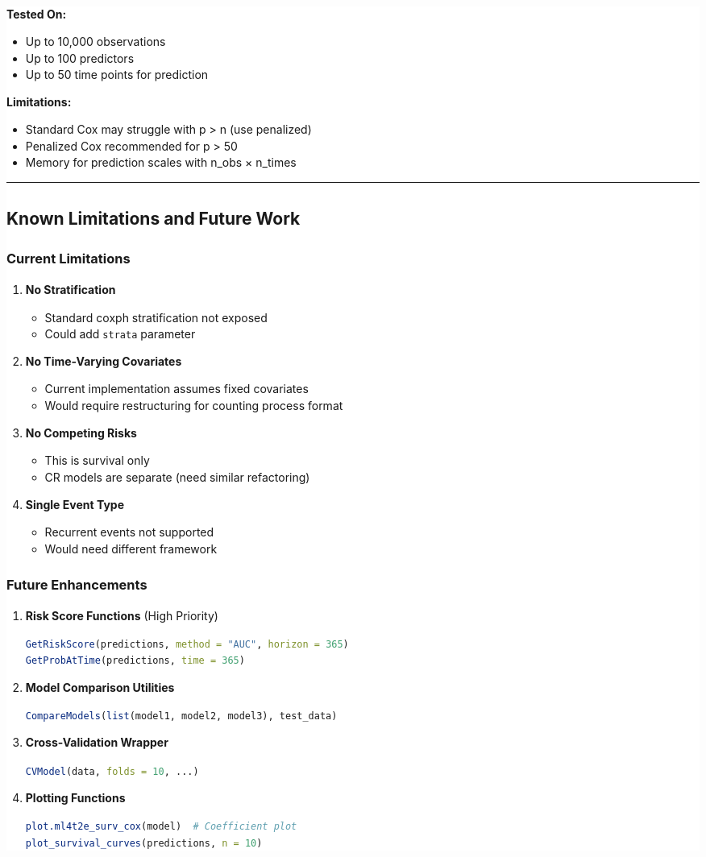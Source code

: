 **Tested On:**
- Up to 10,000 observations
- Up to 100 predictors
- Up to 50 time points for prediction

**Limitations:**
- Standard Cox may struggle with p > n (use penalized)
- Penalized Cox recommended for p > 50
- Memory for prediction scales with n_obs × n_times

---

## Known Limitations and Future Work

### Current Limitations

1. **No Stratification**
   - Standard coxph stratification not exposed
   - Could add `strata` parameter

2. **No Time-Varying Covariates**
   - Current implementation assumes fixed covariates
   - Would require restructuring for counting process format

3. **No Competing Risks**
   - This is survival only
   - CR models are separate (need similar refactoring)

4. **Single Event Type**
   - Recurrent events not supported
   - Would need different framework

### Future Enhancements

1. **Risk Score Functions** (High Priority)
   ```r
   GetRiskScore(predictions, method = "AUC", horizon = 365)
   GetProbAtTime(predictions, time = 365)
   ```

2. **Model Comparison Utilities**
   ```r
   CompareModels(list(model1, model2, model3), test_data)
   ```

3. **Cross-Validation Wrapper**
   ```r
   CVModel(data, folds = 10, ...)
   ```

4. **Plotting Functions**
   ```r
   plot.ml4t2e_surv_cox(model)  # Coefficient plot
   plot_survival_curves(predictions, n = 10)
   ```
